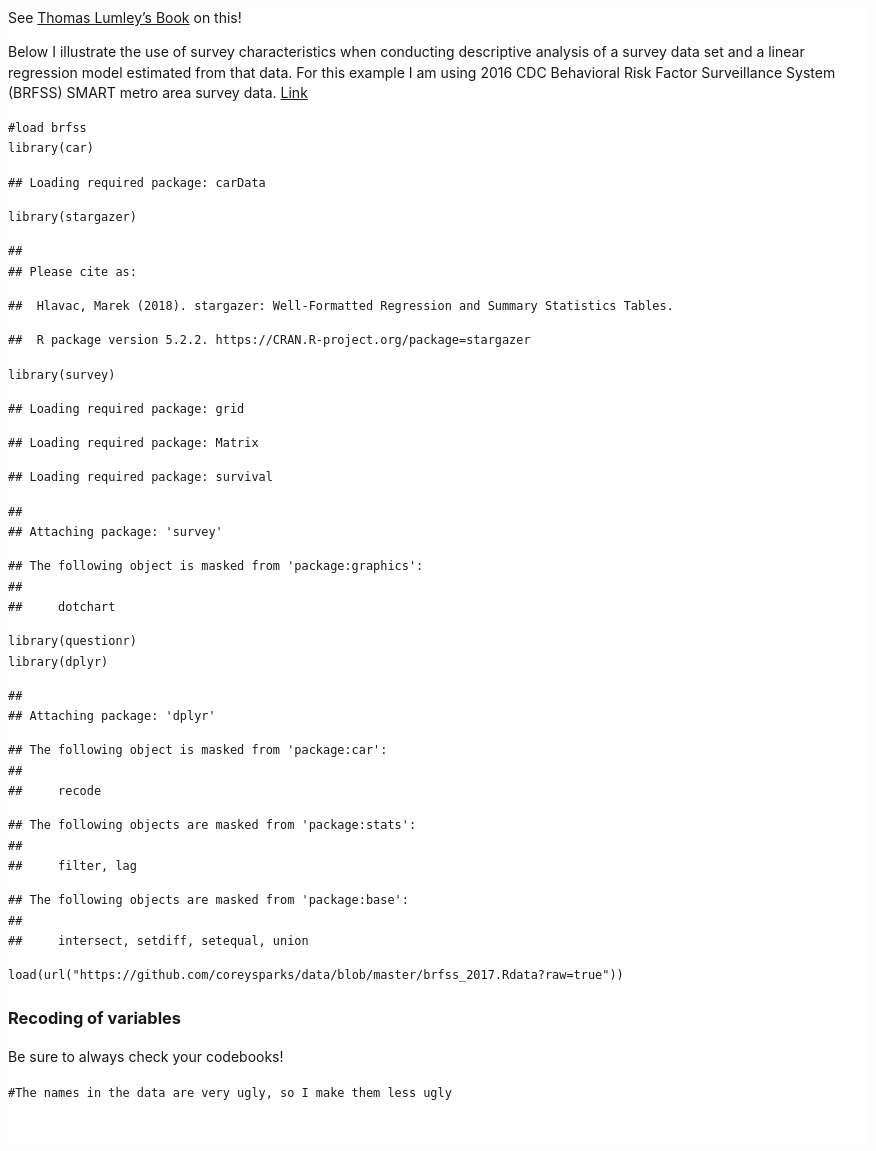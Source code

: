 <p>See <a href="https://onlinelibrary.wiley.com/doi/book/10.1002/9780470580066">Thomas Lumley’s Book</a> on this!</p>
<p>Below I illustrate the use of survey characteristics when conducting descriptive analysis of a survey data set and a linear regression model estimated from that data. For this example I am using 2016 CDC Behavioral Risk Factor Surveillance System (BRFSS) SMART metro area survey data. <a href="https://www.cdc.gov/brfss/smart/smart_2016.html">Link</a></p>
<div class="sourceCode" id="cb6"><pre class="sourceCode r"><code class="sourceCode r"><a class="sourceLine" id="cb6-1" data-line-number="1"><span class="co">#load brfss</span></a>
<a class="sourceLine" id="cb6-2" data-line-number="2"><span class="kw">library</span>(car)</a></code></pre></div>
<pre><code>## Loading required package: carData</code></pre>
<div class="sourceCode" id="cb8"><pre class="sourceCode r"><code class="sourceCode r"><a class="sourceLine" id="cb8-1" data-line-number="1"><span class="kw">library</span>(stargazer)</a></code></pre></div>
<pre><code>## 
## Please cite as:</code></pre>
<pre><code>##  Hlavac, Marek (2018). stargazer: Well-Formatted Regression and Summary Statistics Tables.</code></pre>
<pre><code>##  R package version 5.2.2. https://CRAN.R-project.org/package=stargazer</code></pre>
<div class="sourceCode" id="cb12"><pre class="sourceCode r"><code class="sourceCode r"><a class="sourceLine" id="cb12-1" data-line-number="1"><span class="kw">library</span>(survey)</a></code></pre></div>
<pre><code>## Loading required package: grid</code></pre>
<pre><code>## Loading required package: Matrix</code></pre>
<pre><code>## Loading required package: survival</code></pre>
<pre><code>## 
## Attaching package: &#39;survey&#39;</code></pre>
<pre><code>## The following object is masked from &#39;package:graphics&#39;:
## 
##     dotchart</code></pre>
<div class="sourceCode" id="cb18"><pre class="sourceCode r"><code class="sourceCode r"><a class="sourceLine" id="cb18-1" data-line-number="1"><span class="kw">library</span>(questionr)</a>
<a class="sourceLine" id="cb18-2" data-line-number="2"><span class="kw">library</span>(dplyr)</a></code></pre></div>
<pre><code>## 
## Attaching package: &#39;dplyr&#39;</code></pre>
<pre><code>## The following object is masked from &#39;package:car&#39;:
## 
##     recode</code></pre>
<pre><code>## The following objects are masked from &#39;package:stats&#39;:
## 
##     filter, lag</code></pre>
<pre><code>## The following objects are masked from &#39;package:base&#39;:
## 
##     intersect, setdiff, setequal, union</code></pre>
<div class="sourceCode" id="cb23"><pre class="sourceCode r"><code class="sourceCode r"><a class="sourceLine" id="cb23-1" data-line-number="1"><span class="kw">load</span>(<span class="kw">url</span>(<span class="st">&quot;https://github.com/coreysparks/data/blob/master/brfss_2017.Rdata?raw=true&quot;</span>))</a></code></pre></div>
<div id="recoding-of-variables" class="section level3">
<h3>Recoding of variables</h3>
<p>Be sure to always check your codebooks!</p>
<div class="sourceCode" id="cb24"><pre class="sourceCode r"><code class="sourceCode r"><a class="sourceLine" id="cb24-1" data-line-number="1"><span class="co">#The names in the data are very ugly, so I make them less ugly</span></a>
